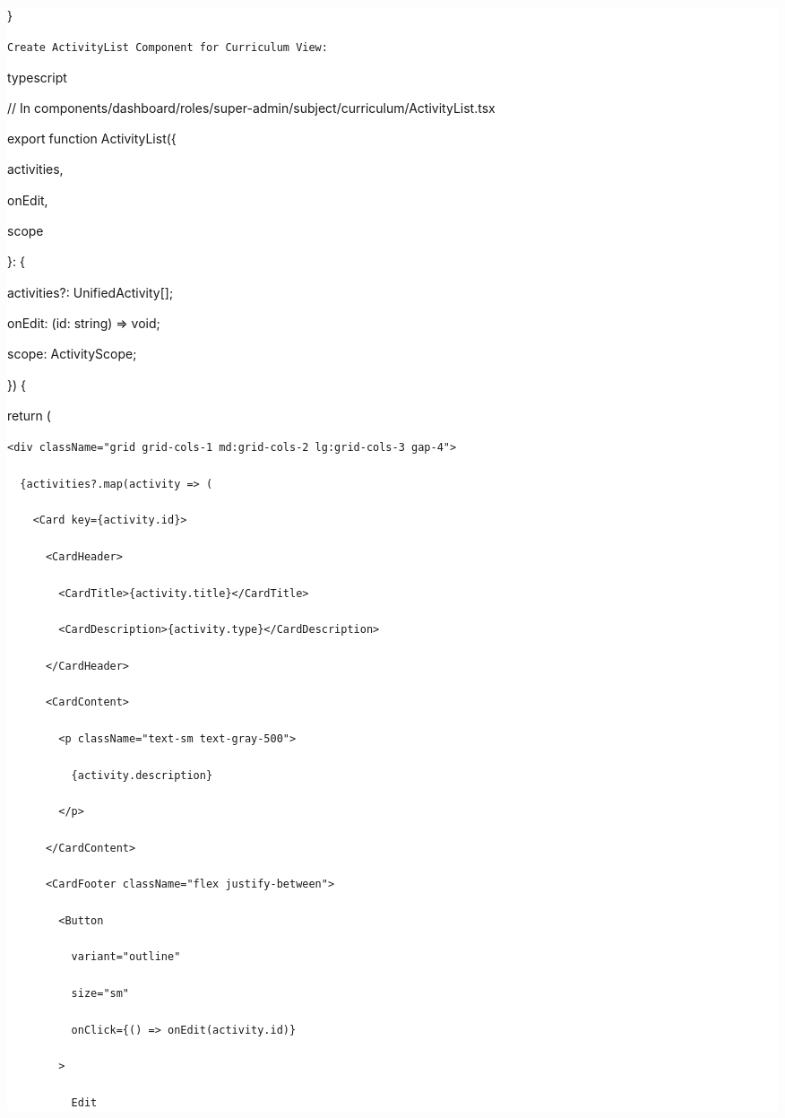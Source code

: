 }

    Create ActivityList Component for Curriculum View:

typescript

// In components/dashboard/roles/super-admin/subject/curriculum/ActivityList.tsx

export function ActivityList({

  activities,

  onEdit,

  scope

}: {

  activities?: UnifiedActivity[];

  onEdit: (id: string) => void;

  scope: ActivityScope;

}) {

  return (

    <div className="grid grid-cols-1 md:grid-cols-2 lg:grid-cols-3 gap-4">

      {activities?.map(activity => (

        <Card key={activity.id}>

          <CardHeader>

            <CardTitle>{activity.title}</CardTitle>

            <CardDescription>{activity.type}</CardDescription>

          </CardHeader>

          <CardContent>

            <p className="text-sm text-gray-500">

              {activity.description}

            </p>

          </CardContent>

          <CardFooter className="flex justify-between">

            <Button

              variant="outline"

              size="sm"

              onClick={() => onEdit(activity.id)}

            >

              Edit
